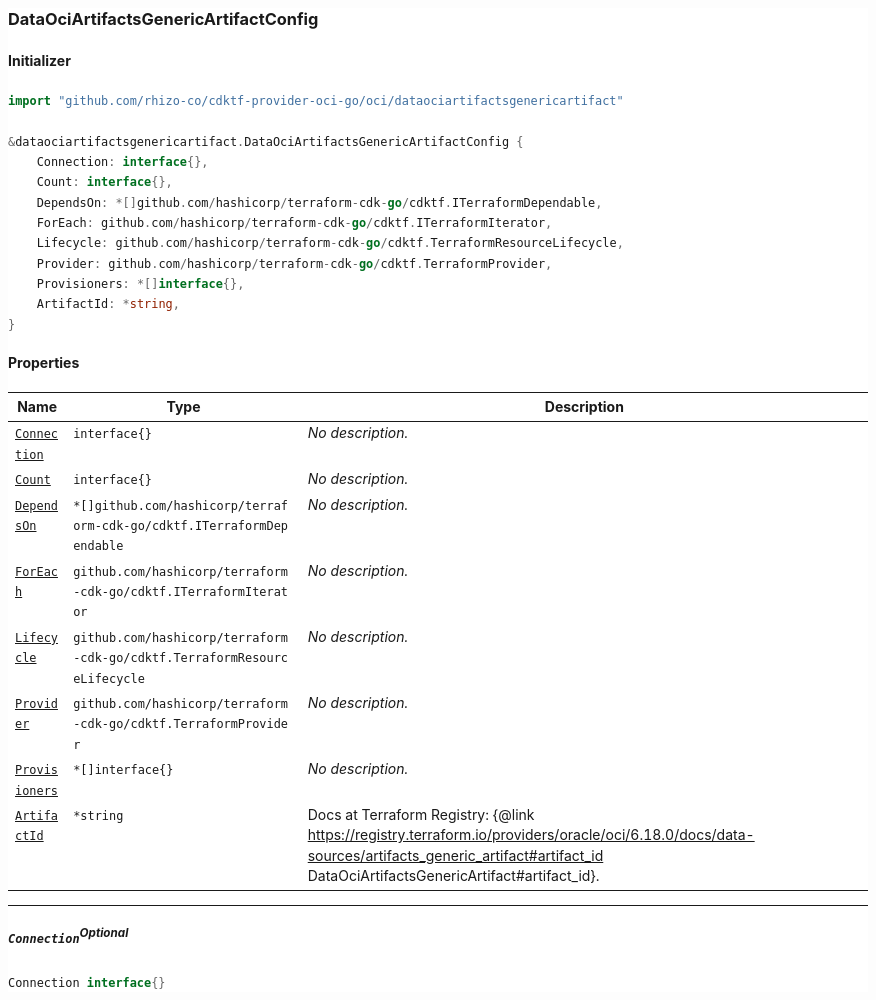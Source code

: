 ### DataOciArtifactsGenericArtifactConfig <a name="DataOciArtifactsGenericArtifactConfig" id="rhizo-co-terraform-provider-oci.dataOciArtifactsGenericArtifact.DataOciArtifactsGenericArtifactConfig"></a>

#### Initializer <a name="Initializer" id="rhizo-co-terraform-provider-oci.dataOciArtifactsGenericArtifact.DataOciArtifactsGenericArtifactConfig.Initializer"></a>

```go
import "github.com/rhizo-co/cdktf-provider-oci-go/oci/dataociartifactsgenericartifact"

&dataociartifactsgenericartifact.DataOciArtifactsGenericArtifactConfig {
	Connection: interface{},
	Count: interface{},
	DependsOn: *[]github.com/hashicorp/terraform-cdk-go/cdktf.ITerraformDependable,
	ForEach: github.com/hashicorp/terraform-cdk-go/cdktf.ITerraformIterator,
	Lifecycle: github.com/hashicorp/terraform-cdk-go/cdktf.TerraformResourceLifecycle,
	Provider: github.com/hashicorp/terraform-cdk-go/cdktf.TerraformProvider,
	Provisioners: *[]interface{},
	ArtifactId: *string,
}
```

#### Properties <a name="Properties" id="Properties"></a>

| **Name** | **Type** | **Description** |
| --- | --- | --- |
| <code><a href="#rhizo-co-terraform-provider-oci.dataOciArtifactsGenericArtifact.DataOciArtifactsGenericArtifactConfig.property.connection">Connection</a></code> | <code>interface{}</code> | *No description.* |
| <code><a href="#rhizo-co-terraform-provider-oci.dataOciArtifactsGenericArtifact.DataOciArtifactsGenericArtifactConfig.property.count">Count</a></code> | <code>interface{}</code> | *No description.* |
| <code><a href="#rhizo-co-terraform-provider-oci.dataOciArtifactsGenericArtifact.DataOciArtifactsGenericArtifactConfig.property.dependsOn">DependsOn</a></code> | <code>*[]github.com/hashicorp/terraform-cdk-go/cdktf.ITerraformDependable</code> | *No description.* |
| <code><a href="#rhizo-co-terraform-provider-oci.dataOciArtifactsGenericArtifact.DataOciArtifactsGenericArtifactConfig.property.forEach">ForEach</a></code> | <code>github.com/hashicorp/terraform-cdk-go/cdktf.ITerraformIterator</code> | *No description.* |
| <code><a href="#rhizo-co-terraform-provider-oci.dataOciArtifactsGenericArtifact.DataOciArtifactsGenericArtifactConfig.property.lifecycle">Lifecycle</a></code> | <code>github.com/hashicorp/terraform-cdk-go/cdktf.TerraformResourceLifecycle</code> | *No description.* |
| <code><a href="#rhizo-co-terraform-provider-oci.dataOciArtifactsGenericArtifact.DataOciArtifactsGenericArtifactConfig.property.provider">Provider</a></code> | <code>github.com/hashicorp/terraform-cdk-go/cdktf.TerraformProvider</code> | *No description.* |
| <code><a href="#rhizo-co-terraform-provider-oci.dataOciArtifactsGenericArtifact.DataOciArtifactsGenericArtifactConfig.property.provisioners">Provisioners</a></code> | <code>*[]interface{}</code> | *No description.* |
| <code><a href="#rhizo-co-terraform-provider-oci.dataOciArtifactsGenericArtifact.DataOciArtifactsGenericArtifactConfig.property.artifactId">ArtifactId</a></code> | <code>*string</code> | Docs at Terraform Registry: {@link https://registry.terraform.io/providers/oracle/oci/6.18.0/docs/data-sources/artifacts_generic_artifact#artifact_id DataOciArtifactsGenericArtifact#artifact_id}. |

---

##### `Connection`<sup>Optional</sup> <a name="Connection" id="rhizo-co-terraform-provider-oci.dataOciArtifactsGenericArtifact.DataOciArtifactsGenericArtifactConfig.property.connection"></a>

```go
Connection interface{}
```
